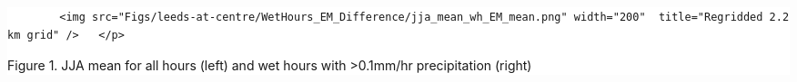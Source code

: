             <img src="Figs/leeds-at-centre/WetHours_EM_Difference/jja_mean_wh_EM_mean.png" width="200"  title="Regridded 2.2km grid" />   </p>
<p align="left">Figure 1. JJA mean for all hours (left) and wet hours with >0.1mm/hr precipitation (right) <p align="center">

<p align="left">